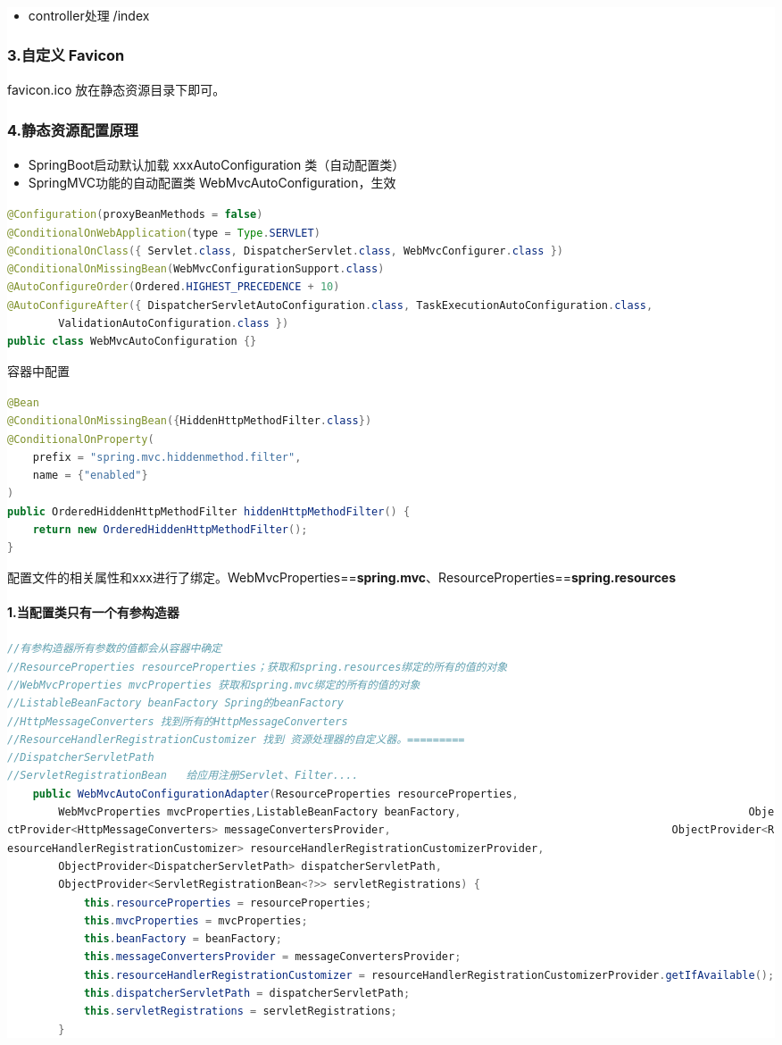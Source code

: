 - controller处理 /index

### 3.自定义 Favicon

favicon.ico 放在静态资源目录下即可。

### 4.静态资源配置原理

- SpringBoot启动默认加载  xxxAutoConfiguration 类（自动配置类）
- SpringMVC功能的自动配置类 WebMvcAutoConfiguration，生效

```java
@Configuration(proxyBeanMethods = false)
@ConditionalOnWebApplication(type = Type.SERVLET)
@ConditionalOnClass({ Servlet.class, DispatcherServlet.class, WebMvcConfigurer.class })
@ConditionalOnMissingBean(WebMvcConfigurationSupport.class)
@AutoConfigureOrder(Ordered.HIGHEST_PRECEDENCE + 10)
@AutoConfigureAfter({ DispatcherServletAutoConfiguration.class, TaskExecutionAutoConfiguration.class,
		ValidationAutoConfiguration.class })
public class WebMvcAutoConfiguration {}
```

容器中配置

```java
@Bean
@ConditionalOnMissingBean({HiddenHttpMethodFilter.class})
@ConditionalOnProperty(
    prefix = "spring.mvc.hiddenmethod.filter",
    name = {"enabled"}
)
public OrderedHiddenHttpMethodFilter hiddenHttpMethodFilter() {
    return new OrderedHiddenHttpMethodFilter();
}
```

配置文件的相关属性和xxx进行了绑定。WebMvcProperties==**spring.mvc**、ResourceProperties==**spring.resources**

#### 1.当配置类只有一个有参构造器

```java
//有参构造器所有参数的值都会从容器中确定
//ResourceProperties resourceProperties；获取和spring.resources绑定的所有的值的对象
//WebMvcProperties mvcProperties 获取和spring.mvc绑定的所有的值的对象
//ListableBeanFactory beanFactory Spring的beanFactory
//HttpMessageConverters 找到所有的HttpMessageConverters
//ResourceHandlerRegistrationCustomizer 找到 资源处理器的自定义器。=========
//DispatcherServletPath  
//ServletRegistrationBean   给应用注册Servlet、Filter....
	public WebMvcAutoConfigurationAdapter(ResourceProperties resourceProperties, 
        WebMvcProperties mvcProperties,ListableBeanFactory beanFactory, 											ObjectProvider<HttpMessageConverters> messageConvertersProvider,											ObjectProvider<ResourceHandlerRegistrationCustomizer> resourceHandlerRegistrationCustomizerProvider,
        ObjectProvider<DispatcherServletPath> dispatcherServletPath,
        ObjectProvider<ServletRegistrationBean<?>> servletRegistrations) {
			this.resourceProperties = resourceProperties;
			this.mvcProperties = mvcProperties;
			this.beanFactory = beanFactory;
			this.messageConvertersProvider = messageConvertersProvider;
			this.resourceHandlerRegistrationCustomizer = resourceHandlerRegistrationCustomizerProvider.getIfAvailable();
			this.dispatcherServletPath = dispatcherServletPath;
			this.servletRegistrations = servletRegistrations;
		}
```
